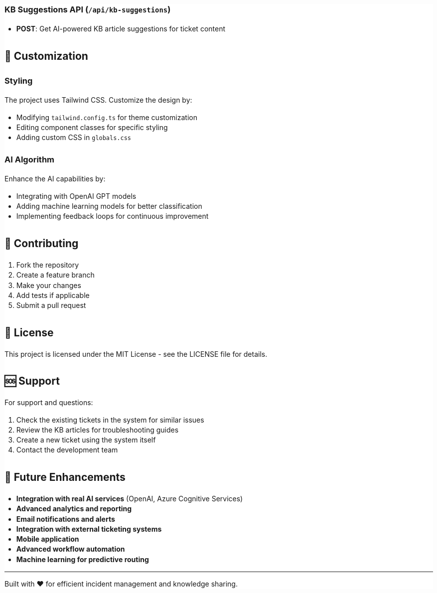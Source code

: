 ### KB Suggestions API (`/api/kb-suggestions`)
- **POST**: Get AI-powered KB article suggestions for ticket content

## 🎨 Customization

### Styling
The project uses Tailwind CSS. Customize the design by:
- Modifying `tailwind.config.ts` for theme customization
- Editing component classes for specific styling
- Adding custom CSS in `globals.css`

### AI Algorithm
Enhance the AI capabilities by:
- Integrating with OpenAI GPT models
- Adding machine learning models for better classification
- Implementing feedback loops for continuous improvement

## 🤝 Contributing

1. Fork the repository
2. Create a feature branch
3. Make your changes
4. Add tests if applicable
5. Submit a pull request

## 📄 License

This project is licensed under the MIT License - see the LICENSE file for details.

## 🆘 Support

For support and questions:
1. Check the existing tickets in the system for similar issues
2. Review the KB articles for troubleshooting guides
3. Create a new ticket using the system itself
4. Contact the development team

## 🔮 Future Enhancements

- **Integration with real AI services** (OpenAI, Azure Cognitive Services)
- **Advanced analytics and reporting**
- **Email notifications and alerts**
- **Integration with external ticketing systems**
- **Mobile application**
- **Advanced workflow automation**
- **Machine learning for predictive routing**

---

Built with ❤️ for efficient incident management and knowledge sharing.
